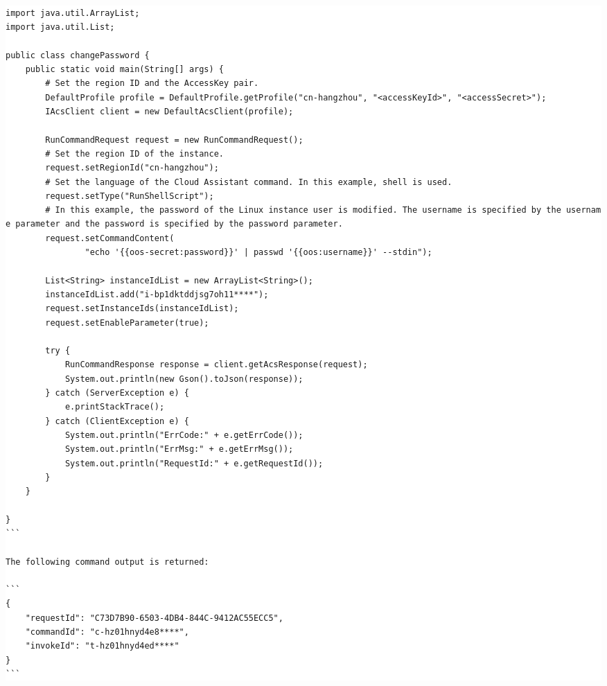     import java.util.ArrayList;
    import java.util.List;
    
    public class changePassword {
        public static void main(String[] args) {
            # Set the region ID and the AccessKey pair. 
            DefaultProfile profile = DefaultProfile.getProfile("cn-hangzhou", "<accessKeyId>", "<accessSecret>");
            IAcsClient client = new DefaultAcsClient(profile);
    
            RunCommandRequest request = new RunCommandRequest();
            # Set the region ID of the instance. 
            request.setRegionId("cn-hangzhou");
            # Set the language of the Cloud Assistant command. In this example, shell is used. 
            request.setType("RunShellScript");
            # In this example, the password of the Linux instance user is modified. The username is specified by the username parameter and the password is specified by the password parameter. 
            request.setCommandContent(
                    "echo '{{oos-secret:password}}' | passwd '{{oos:username}}' --stdin");
    
            List<String> instanceIdList = new ArrayList<String>();
            instanceIdList.add("i-bp1dktddjsg7oh11****");
            request.setInstanceIds(instanceIdList);
            request.setEnableParameter(true);
    
            try {
                RunCommandResponse response = client.getAcsResponse(request);
                System.out.println(new Gson().toJson(response));
            } catch (ServerException e) {
                e.printStackTrace();
            } catch (ClientException e) {
                System.out.println("ErrCode:" + e.getErrCode());
                System.out.println("ErrMsg:" + e.getErrMsg());
                System.out.println("RequestId:" + e.getRequestId());
            }
        }
    
    }
    ```

    The following command output is returned:

    ```
    {
        "requestId": "C73D7B90-6503-4DB4-844C-9412AC55ECC5",
        "commandId": "c-hz01hnyd4e8****",
        "invokeId": "t-hz01hnyd4ed****"
    }
    ```
